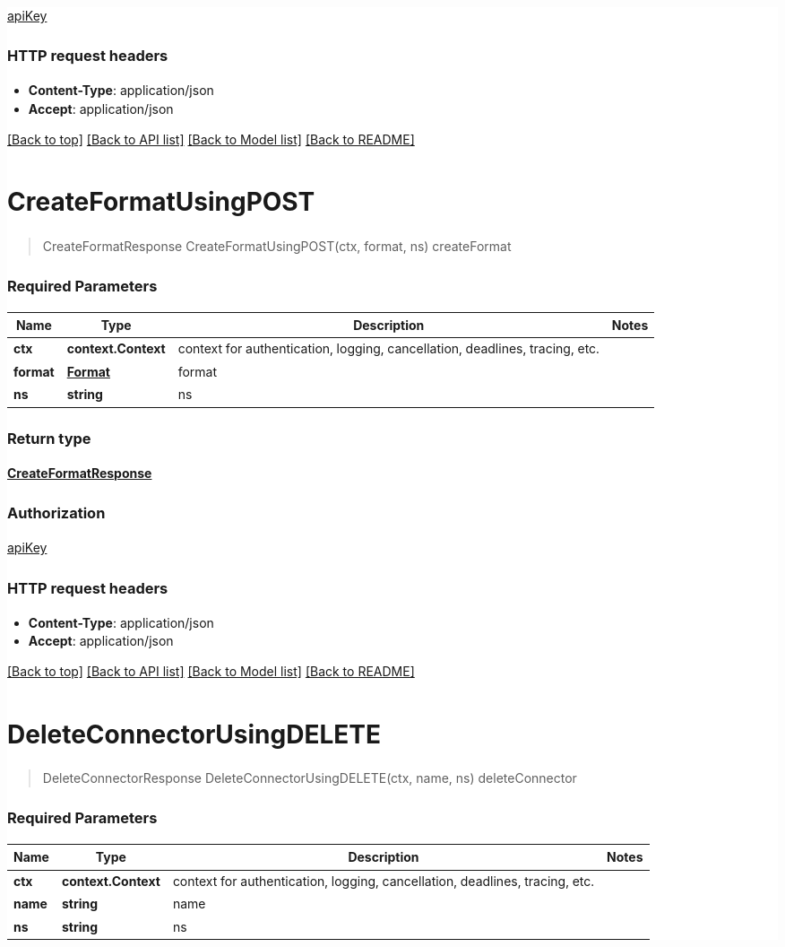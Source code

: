 [apiKey](../README.md#apiKey)

### HTTP request headers

 - **Content-Type**: application/json
 - **Accept**: application/json

[[Back to top]](#) [[Back to API list]](../README.md#documentation-for-api-endpoints) [[Back to Model list]](../README.md#documentation-for-models) [[Back to README]](../README.md)

# **CreateFormatUsingPOST**
> CreateFormatResponse CreateFormatUsingPOST(ctx, format, ns)
createFormat

### Required Parameters

Name | Type | Description  | Notes
------------- | ------------- | ------------- | -------------
 **ctx** | **context.Context** | context for authentication, logging, cancellation, deadlines, tracing, etc.
  **format** | [**Format**](Format.md)| format | 
  **ns** | **string**| ns | 

### Return type

[**CreateFormatResponse**](CreateFormatResponse.md)

### Authorization

[apiKey](../README.md#apiKey)

### HTTP request headers

 - **Content-Type**: application/json
 - **Accept**: application/json

[[Back to top]](#) [[Back to API list]](../README.md#documentation-for-api-endpoints) [[Back to Model list]](../README.md#documentation-for-models) [[Back to README]](../README.md)

# **DeleteConnectorUsingDELETE**
> DeleteConnectorResponse DeleteConnectorUsingDELETE(ctx, name, ns)
deleteConnector

### Required Parameters

Name | Type | Description  | Notes
------------- | ------------- | ------------- | -------------
 **ctx** | **context.Context** | context for authentication, logging, cancellation, deadlines, tracing, etc.
  **name** | **string**| name | 
  **ns** | **string**| ns | 
